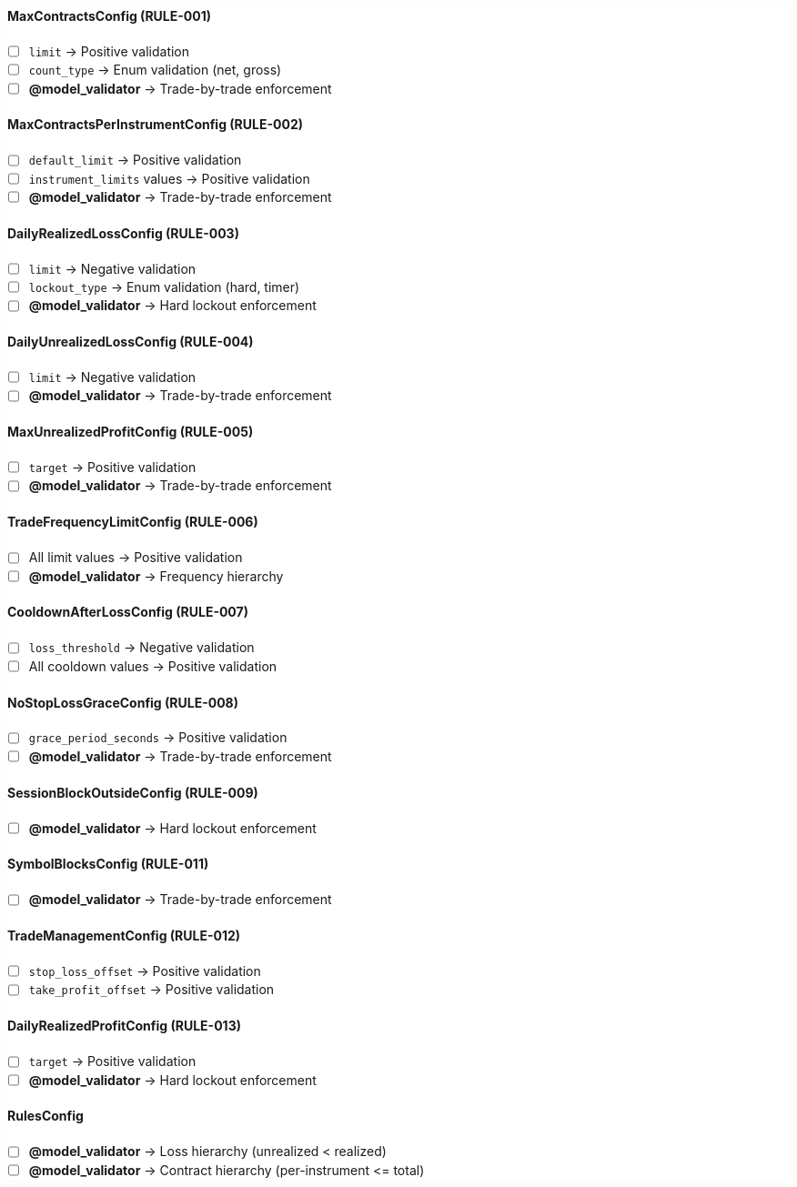 #### MaxContractsConfig (RULE-001)
- [ ] `limit` → Positive validation
- [ ] `count_type` → Enum validation (net, gross)
- [ ] **@model_validator** → Trade-by-trade enforcement

#### MaxContractsPerInstrumentConfig (RULE-002)
- [ ] `default_limit` → Positive validation
- [ ] `instrument_limits` values → Positive validation
- [ ] **@model_validator** → Trade-by-trade enforcement

#### DailyRealizedLossConfig (RULE-003)
- [ ] `limit` → Negative validation
- [ ] `lockout_type` → Enum validation (hard, timer)
- [ ] **@model_validator** → Hard lockout enforcement

#### DailyUnrealizedLossConfig (RULE-004)
- [ ] `limit` → Negative validation
- [ ] **@model_validator** → Trade-by-trade enforcement

#### MaxUnrealizedProfitConfig (RULE-005)
- [ ] `target` → Positive validation
- [ ] **@model_validator** → Trade-by-trade enforcement

#### TradeFrequencyLimitConfig (RULE-006)
- [ ] All limit values → Positive validation
- [ ] **@model_validator** → Frequency hierarchy

#### CooldownAfterLossConfig (RULE-007)
- [ ] `loss_threshold` → Negative validation
- [ ] All cooldown values → Positive validation

#### NoStopLossGraceConfig (RULE-008)
- [ ] `grace_period_seconds` → Positive validation
- [ ] **@model_validator** → Trade-by-trade enforcement

#### SessionBlockOutsideConfig (RULE-009)
- [ ] **@model_validator** → Hard lockout enforcement

#### SymbolBlocksConfig (RULE-011)
- [ ] **@model_validator** → Trade-by-trade enforcement

#### TradeManagementConfig (RULE-012)
- [ ] `stop_loss_offset` → Positive validation
- [ ] `take_profit_offset` → Positive validation

#### DailyRealizedProfitConfig (RULE-013)
- [ ] `target` → Positive validation
- [ ] **@model_validator** → Hard lockout enforcement

#### RulesConfig
- [ ] **@model_validator** → Loss hierarchy (unrealized < realized)
- [ ] **@model_validator** → Contract hierarchy (per-instrument <= total)
